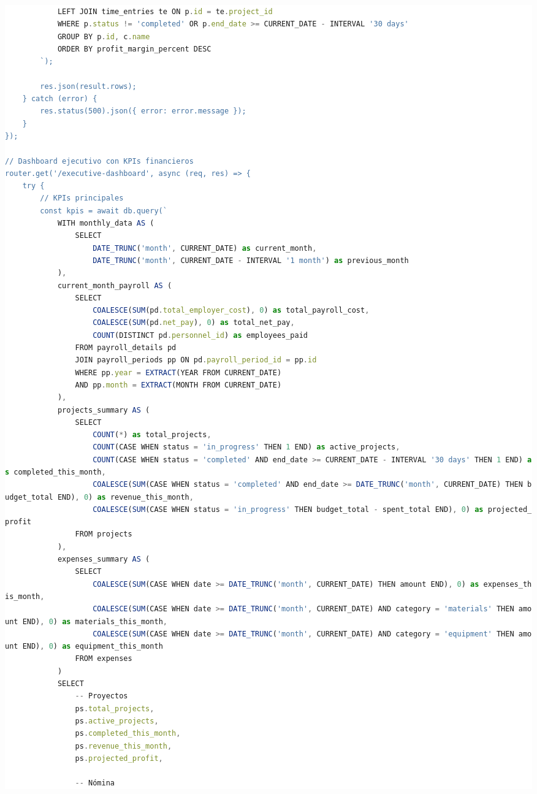 ```javascript
            LEFT JOIN time_entries te ON p.id = te.project_id
            WHERE p.status != 'completed' OR p.end_date >= CURRENT_DATE - INTERVAL '30 days'
            GROUP BY p.id, c.name
            ORDER BY profit_margin_percent DESC
        `);
        
        res.json(result.rows);
    } catch (error) {
        res.status(500).json({ error: error.message });
    }
});

// Dashboard ejecutivo con KPIs financieros
router.get('/executive-dashboard', async (req, res) => {
    try {
        // KPIs principales
        const kpis = await db.query(`
            WITH monthly_data AS (
                SELECT 
                    DATE_TRUNC('month', CURRENT_DATE) as current_month,
                    DATE_TRUNC('month', CURRENT_DATE - INTERVAL '1 month') as previous_month
            ),
            current_month_payroll AS (
                SELECT 
                    COALESCE(SUM(pd.total_employer_cost), 0) as total_payroll_cost,
                    COALESCE(SUM(pd.net_pay), 0) as total_net_pay,
                    COUNT(DISTINCT pd.personnel_id) as employees_paid
                FROM payroll_details pd
                JOIN payroll_periods pp ON pd.payroll_period_id = pp.id
                WHERE pp.year = EXTRACT(YEAR FROM CURRENT_DATE)
                AND pp.month = EXTRACT(MONTH FROM CURRENT_DATE)
            ),
            projects_summary AS (
                SELECT 
                    COUNT(*) as total_projects,
                    COUNT(CASE WHEN status = 'in_progress' THEN 1 END) as active_projects,
                    COUNT(CASE WHEN status = 'completed' AND end_date >= CURRENT_DATE - INTERVAL '30 days' THEN 1 END) as completed_this_month,
                    COALESCE(SUM(CASE WHEN status = 'completed' AND end_date >= DATE_TRUNC('month', CURRENT_DATE) THEN budget_total END), 0) as revenue_this_month,
                    COALESCE(SUM(CASE WHEN status = 'in_progress' THEN budget_total - spent_total END), 0) as projected_profit
                FROM projects
            ),
            expenses_summary AS (
                SELECT 
                    COALESCE(SUM(CASE WHEN date >= DATE_TRUNC('month', CURRENT_DATE) THEN amount END), 0) as expenses_this_month,
                    COALESCE(SUM(CASE WHEN date >= DATE_TRUNC('month', CURRENT_DATE) AND category = 'materials' THEN amount END), 0) as materials_this_month,
                    COALESCE(SUM(CASE WHEN date >= DATE_TRUNC('month', CURRENT_DATE) AND category = 'equipment' THEN amount END), 0) as equipment_this_month
                FROM expenses
            )
            SELECT 
                -- Proyectos
                ps.total_projects,
                ps.active_projects, 
                ps.completed_this_month,
                ps.revenue_this_month,
                ps.projected_profit,
                
                -- Nómina
```
